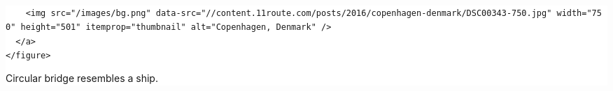         <img src="/images/bg.png" data-src="//content.11route.com/posts/2016/copenhagen-denmark/DSC00343-750.jpg" width="750" height="501" itemprop="thumbnail" alt="Copenhagen, Denmark" />
      </a>
    </figure>
  </div>
  <p>Circular bridge resembles a ship.</p>
  <figure itemprop="associatedMedia" itemscope itemtype="http://schema.org/ImageObject">
    <a href="//content.11route.com/posts/2016/copenhagen-denmark/DSC00327-3000.jpg" itemprop="contentUrl" data-size="3000x2004">